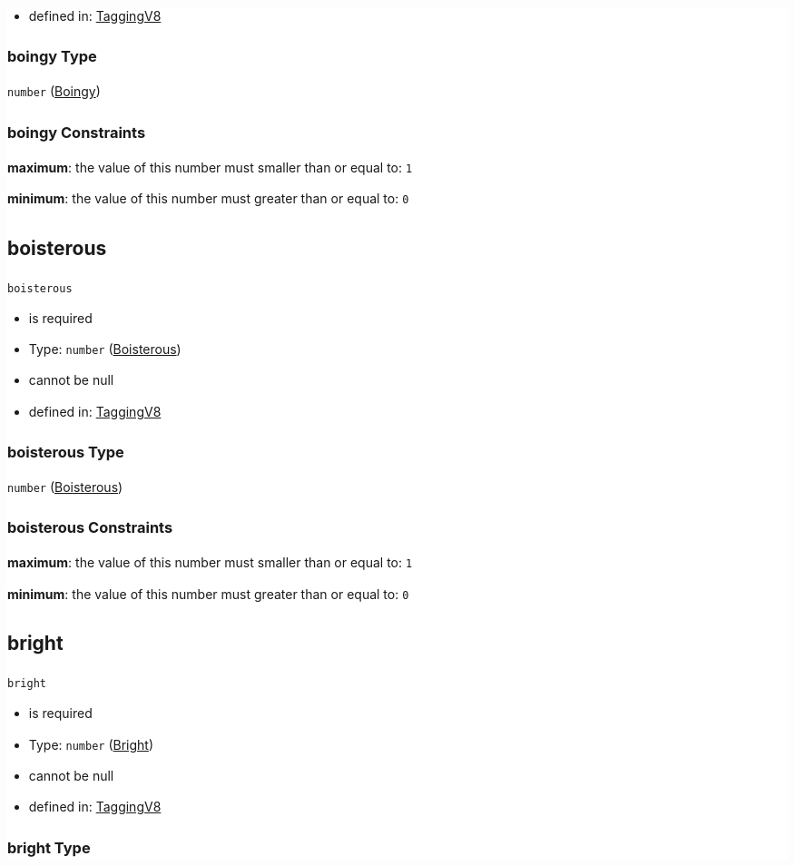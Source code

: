 * defined in: [TaggingV8](taggingv8-defs-moodadvancedscoresv1-properties-boingy.md "https://github.com/cyanite-ai/aws-marketplace/blob/main/audio_analyzer/schemes/marketplace_v1/schema/TaggingV8.schema.json#/$defs/MoodAdvancedScoresV1/properties/boingy")

### boingy Type

`number` ([Boingy](taggingv8-defs-moodadvancedscoresv1-properties-boingy.md))

### boingy Constraints

**maximum**: the value of this number must smaller than or equal to: `1`

**minimum**: the value of this number must greater than or equal to: `0`

## boisterous



`boisterous`

* is required

* Type: `number` ([Boisterous](taggingv8-defs-moodadvancedscoresv1-properties-boisterous.md))

* cannot be null

* defined in: [TaggingV8](taggingv8-defs-moodadvancedscoresv1-properties-boisterous.md "https://github.com/cyanite-ai/aws-marketplace/blob/main/audio_analyzer/schemes/marketplace_v1/schema/TaggingV8.schema.json#/$defs/MoodAdvancedScoresV1/properties/boisterous")

### boisterous Type

`number` ([Boisterous](taggingv8-defs-moodadvancedscoresv1-properties-boisterous.md))

### boisterous Constraints

**maximum**: the value of this number must smaller than or equal to: `1`

**minimum**: the value of this number must greater than or equal to: `0`

## bright



`bright`

* is required

* Type: `number` ([Bright](taggingv8-defs-moodadvancedscoresv1-properties-bright.md))

* cannot be null

* defined in: [TaggingV8](taggingv8-defs-moodadvancedscoresv1-properties-bright.md "https://github.com/cyanite-ai/aws-marketplace/blob/main/audio_analyzer/schemes/marketplace_v1/schema/TaggingV8.schema.json#/$defs/MoodAdvancedScoresV1/properties/bright")

### bright Type
